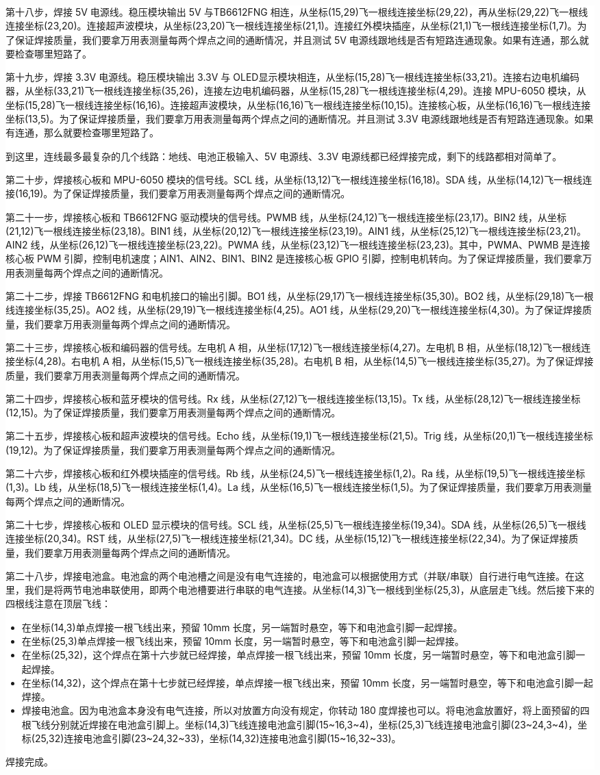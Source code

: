 第十八步，焊接 5V 电源线。稳压模块输出 5V 与TB6612FNG 相连，从坐标(15,29)飞一根线连接坐标(29,22)，再从坐标(29,22)飞一根线连接坐标(23,20)。连接超声波模块，从坐标(23,20)飞一根线连接坐标(21,1)。连接红外模块插座，从坐标(21,1)飞一根线连接坐标(1,7)。为了保证焊接质量，我们要拿万用表测量每两个焊点之间的通断情况，并且测试 5V 电源线跟地线是否有短路连通现象。如果有连通，那么就要检查哪里短路了。

第十九步，焊接 3.3V 电源线。稳压模块输出 3.3V 与 OLED显示模块相连，从坐标(15,28)飞一根线连接坐标(33,21)。连接右边电机编码器，从坐标(33,21)飞一根线连接坐标(35,26)，连接左边电机编码器，从坐标(15,28)飞一根线连接坐标(4,29)。连接 MPU-6050 模块，从坐标(15,28)飞一根线连接坐标(16,16)。连接超声波模块，从坐标(16,16)飞一根线连接坐标(10,15)。连接核心板，从坐标(16,16)飞一根线连接坐标(13,5)。为了保证焊接质量，我们要拿万用表测量每两个焊点之间的通断情况。并且测试 3.3V 电源线跟地线是否有短路连通现象。如果有连通，那么就要检查哪里短路了。

到这里，连线最多最复杂的几个线路：地线、电池正极输入、5V 电源线、3.3V 电源线都已经焊接完成，剩下的线路都相对简单了。

第二十步，焊接核心板和 MPU-6050 模块的信号线。SCL 线，从坐标(13,12)飞一根线连接坐标(16,18)。SDA 线，从坐标(14,12)飞一根线连接(16,19)。为了保证焊接质量，我们要拿万用表测量每两个焊点之间的通断情况。

第二十一步，焊接核心板和 TB6612FNG 驱动模块的信号线。PWMB 线，从坐标(24,12)飞一根线连接坐标(23,17)。BIN2 线，从坐标(21,12)飞一根线连接坐标(23,18)。BIN1 线，从坐标(20,12)飞一根线连接坐标(23,19)。AIN1 线，从坐标(25,12)飞一根线连接坐标(23,21)。AIN2 线，从坐标(26,12)飞一根线连接坐标(23,22)。PWMA 线，从坐标(23,12)飞一根线连接坐标(23,23)。其中，PWMA、PWMB 是连接核心板 PWM 引脚，控制电机速度；AIN1、AIN2、BIN1、BIN2 是连接核心板 GPIO 引脚，控制电机转向。为了保证焊接质量，我们要拿万用表测量每两个焊点之间的通断情况。

第二十二步，焊接 TB6612FNG 和电机接口的输出引脚。BO1 线，从坐标(29,17)飞一根线连接坐标(35,30)。BO2 线，从坐标(29,18)飞一根线连接坐标(35,25)。AO2 线，从坐标(29,19)飞一根线连接坐标(4,25)。AO1 线，从坐标(29,20)飞一根线连接坐标(4,30)。为了保证焊接质量，我们要拿万用表测量每两个焊点之间的通断情况。

第二十三步，焊接核心板和编码器的信号线。左电机 A 相，从坐标(17,12)飞一根线连接坐标(4,27)。左电机 B 相，从坐标(18,12)飞一根线连接坐标(4,28)。右电机 A 相，从坐标(15,5)飞一根线连接坐标(35,28)。右电机 B 相，从坐标(14,5)飞一根线连接坐标(35,27)。为了保证焊接质量，我们要拿万用表测量每两个焊点之间的通断情况。

第二十四步，焊接核心板和蓝牙模块的信号线。Rx 线，从坐标(27,12)飞一根线连接坐标(13,15)。Tx 线，从坐标(28,12)飞一根线连接坐标(12,15)。为了保证焊接质量，我们要拿万用表测量每两个焊点之间的通断情况。

第二十五步，焊接核心板和超声波模块的信号线。Echo 线，从坐标(19,1)飞一根线连接坐标(21,5)。Trig 线，从坐标(20,1)飞一根线连接坐标(19,12)。为了保证焊接质量，我们要拿万用表测量每两个焊点之间的通断情况。

第二十六步，焊接核心板和红外模块插座的信号线。Rb 线，从坐标(24,5)飞一根线连接坐标(1,2)。Ra 线，从坐标(19,5)飞一根线连接坐标(1,3)。Lb 线，从坐标(18,5)飞一根线连接坐标(1,4)。La 线，从坐标(16,5)飞一根线连接坐标(1,5)。为了保证焊接质量，我们要拿万用表测量每两个焊点之间的通断情况。

第二十七步，焊接核心板和 OLED 显示模块的信号线。SCL 线，从坐标(25,5)飞一根线连接坐标(19,34)。SDA 线，从坐标(26,5)飞一根线连接坐标(20,34)。RST 线，从坐标(27,5)飞一根线连接坐标(21,34)。DC 线，从坐标(15,12)飞一根线连接坐标(22,34)。为了保证焊接质量，我们要拿万用表测量每两个焊点之间的通断情况。

第二十八步，焊接电池盒。电池盒的两个电池槽之间是没有电气连接的，电池盒可以根据使用方式（并联/串联）自行进行电气连接。在这里，我们是将两节电池串联使用，即两个电池槽要进行串联的电气连接。从坐标(14,3)飞一根线到坐标(25,3)，从底层走飞线。然后接下来的四根线注意在顶层飞线：

* 在坐标(14,3)单点焊接一根飞线出来，预留 10mm 长度，另一端暂时悬空，等下和电池盒引脚一起焊接。
* 在坐标(25,3)单点焊接一根飞线出来，预留 10mm 长度，另一端暂时悬空，等下和电池盒引脚一起焊接。
* 在坐标(25,32)，这个焊点在第十六步就已经焊接，单点焊接一根飞线出来，预留 10mm 长度，另一端暂时悬空，等下和电池盒引脚一起焊接。
* 在坐标(14,32)，这个焊点在第十七步就已经焊接，单点焊接一根飞线出来，预留 10mm 长度，另一端暂时悬空，等下和电池盒引脚一起焊接。
* 焊接电池盒。因为电池盒本身没有电气连接，所以对放置方向没有规定，你转动 180 度焊接也可以。将电池盒放置好，将上面预留的四根飞线分别就近焊接在电池盒引脚上。坐标(14,3)飞线连接电池盒引脚(15~16,3~4)，坐标(25,3)飞线连接电池盒引脚(23~24,3~4)，坐标(25,32)连接电池盒引脚(23~24,32~33)，坐标(14,32)连接电池盒引脚(15~16,32~33)。

焊接完成。
